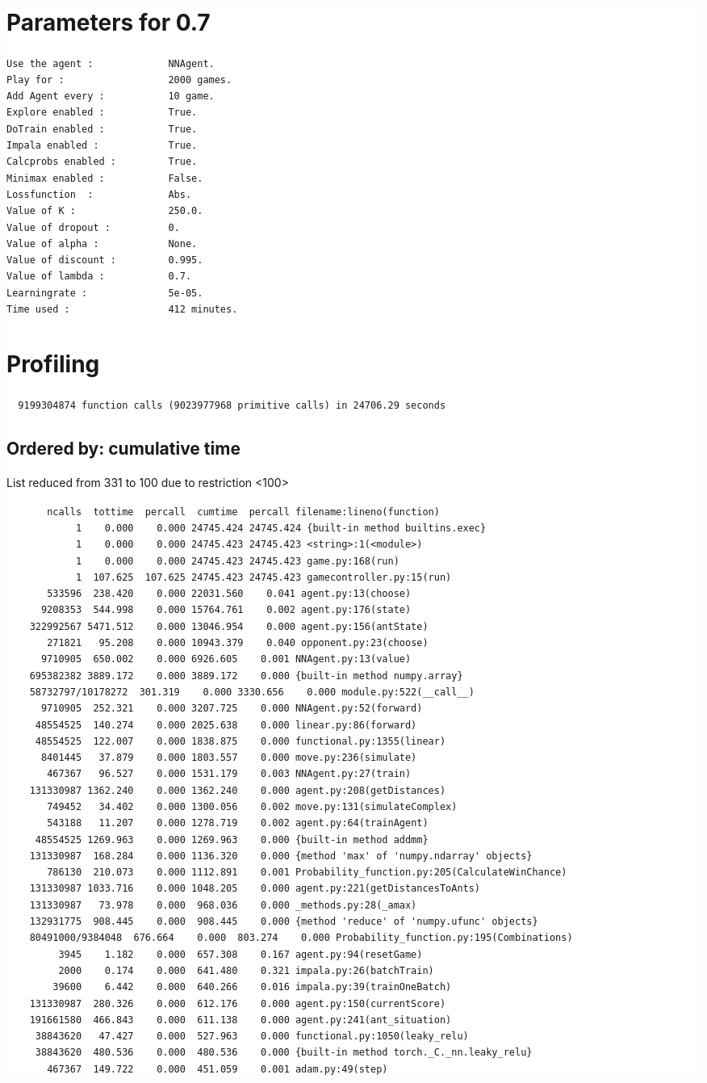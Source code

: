 # Parameters for 0.7

    Use the agent :             NNAgent.
    Play for :                  2000 games.
    Add Agent every :           10 game.
    Explore enabled :           True.
    DoTrain enabled :           True.
    Impala enabled :            True.
    Calcprobs enabled :         True.
    Minimax enabled :           False.
    Lossfunction  :             Abs.
    Value of K :                250.0.
    Value of dropout :          0.
    Value of alpha :            None.
    Value of discount :         0.995.
    Value of lambda :           0.7.
    Learningrate :              5e-05.
    Time used :                 412 minutes.

# Profiling


      9199304874 function calls (9023977968 primitive calls) in 24706.29 seconds

##    Ordered by: cumulative time
   List reduced from 331 to 100 due to restriction <100>

           ncalls  tottime  percall  cumtime  percall filename:lineno(function)
                1    0.000    0.000 24745.424 24745.424 {built-in method builtins.exec}
                1    0.000    0.000 24745.423 24745.423 <string>:1(<module>)
                1    0.000    0.000 24745.423 24745.423 game.py:168(run)
                1  107.625  107.625 24745.423 24745.423 gamecontroller.py:15(run)
           533596  238.420    0.000 22031.560    0.041 agent.py:13(choose)
          9208353  544.998    0.000 15764.761    0.002 agent.py:176(state)
        322992567 5471.512    0.000 13046.954    0.000 agent.py:156(antState)
           271821   95.208    0.000 10943.379    0.040 opponent.py:23(choose)
          9710905  650.002    0.000 6926.605    0.001 NNAgent.py:13(value)
        695382382 3889.172    0.000 3889.172    0.000 {built-in method numpy.array}
        58732797/10178272  301.319    0.000 3330.656    0.000 module.py:522(__call__)
          9710905  252.321    0.000 3207.725    0.000 NNAgent.py:52(forward)
         48554525  140.274    0.000 2025.638    0.000 linear.py:86(forward)
         48554525  122.007    0.000 1838.875    0.000 functional.py:1355(linear)
          8401445   37.879    0.000 1803.557    0.000 move.py:236(simulate)
           467367   96.527    0.000 1531.179    0.003 NNAgent.py:27(train)
        131330987 1362.240    0.000 1362.240    0.000 agent.py:208(getDistances)
           749452   34.402    0.000 1300.056    0.002 move.py:131(simulateComplex)
           543188   11.207    0.000 1278.719    0.002 agent.py:64(trainAgent)
         48554525 1269.963    0.000 1269.963    0.000 {built-in method addmm}
        131330987  168.284    0.000 1136.320    0.000 {method 'max' of 'numpy.ndarray' objects}
           786130  210.073    0.000 1112.891    0.001 Probability_function.py:205(CalculateWinChance)
        131330987 1033.716    0.000 1048.205    0.000 agent.py:221(getDistancesToAnts)
        131330987   73.978    0.000  968.036    0.000 _methods.py:28(_amax)
        132931775  908.445    0.000  908.445    0.000 {method 'reduce' of 'numpy.ufunc' objects}
        80491000/9384048  676.664    0.000  803.274    0.000 Probability_function.py:195(Combinations)
             3945    1.182    0.000  657.308    0.167 agent.py:94(resetGame)
             2000    0.174    0.000  641.480    0.321 impala.py:26(batchTrain)
            39600    6.442    0.000  640.266    0.016 impala.py:39(trainOneBatch)
        131330987  280.326    0.000  612.176    0.000 agent.py:150(currentScore)
        191661580  466.843    0.000  611.138    0.000 agent.py:241(ant_situation)
         38843620   47.427    0.000  527.963    0.000 functional.py:1050(leaky_relu)
         38843620  480.536    0.000  480.536    0.000 {built-in method torch._C._nn.leaky_relu}
           467367  149.722    0.000  451.059    0.001 adam.py:49(step)